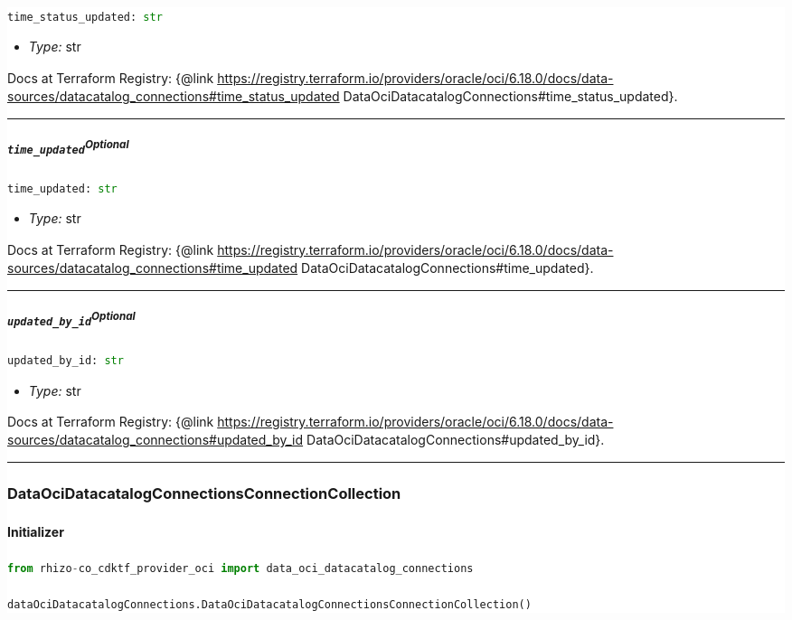 ```python
time_status_updated: str
```

- *Type:* str

Docs at Terraform Registry: {@link https://registry.terraform.io/providers/oracle/oci/6.18.0/docs/data-sources/datacatalog_connections#time_status_updated DataOciDatacatalogConnections#time_status_updated}.

---

##### `time_updated`<sup>Optional</sup> <a name="time_updated" id="rhizo-co-terraform-provider-oci.dataOciDatacatalogConnections.DataOciDatacatalogConnectionsConfig.property.timeUpdated"></a>

```python
time_updated: str
```

- *Type:* str

Docs at Terraform Registry: {@link https://registry.terraform.io/providers/oracle/oci/6.18.0/docs/data-sources/datacatalog_connections#time_updated DataOciDatacatalogConnections#time_updated}.

---

##### `updated_by_id`<sup>Optional</sup> <a name="updated_by_id" id="rhizo-co-terraform-provider-oci.dataOciDatacatalogConnections.DataOciDatacatalogConnectionsConfig.property.updatedById"></a>

```python
updated_by_id: str
```

- *Type:* str

Docs at Terraform Registry: {@link https://registry.terraform.io/providers/oracle/oci/6.18.0/docs/data-sources/datacatalog_connections#updated_by_id DataOciDatacatalogConnections#updated_by_id}.

---

### DataOciDatacatalogConnectionsConnectionCollection <a name="DataOciDatacatalogConnectionsConnectionCollection" id="rhizo-co-terraform-provider-oci.dataOciDatacatalogConnections.DataOciDatacatalogConnectionsConnectionCollection"></a>

#### Initializer <a name="Initializer" id="rhizo-co-terraform-provider-oci.dataOciDatacatalogConnections.DataOciDatacatalogConnectionsConnectionCollection.Initializer"></a>

```python
from rhizo-co_cdktf_provider_oci import data_oci_datacatalog_connections

dataOciDatacatalogConnections.DataOciDatacatalogConnectionsConnectionCollection()
```
